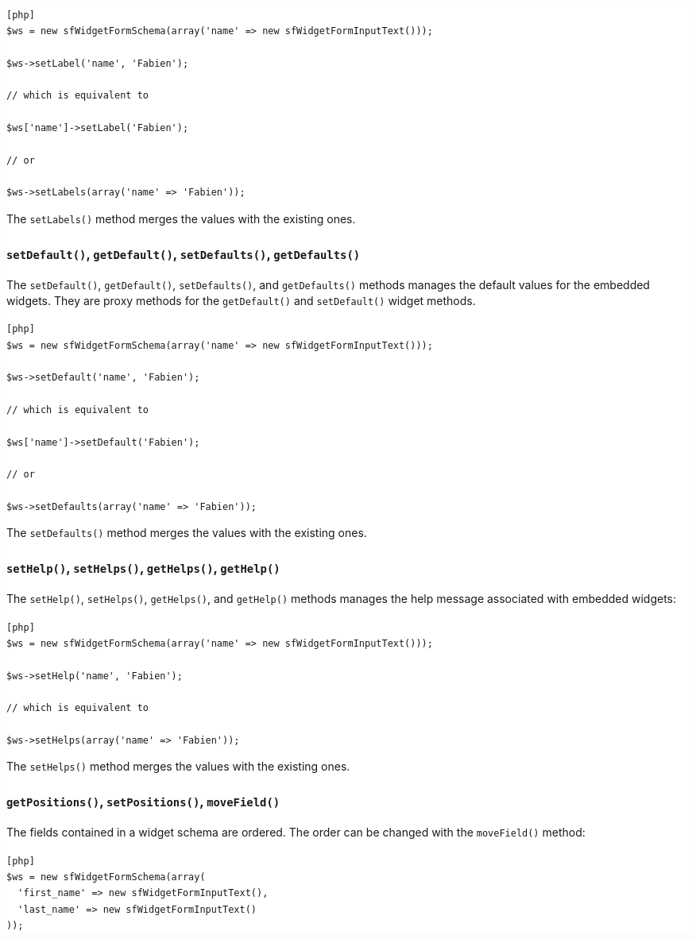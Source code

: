     [php]
    $ws = new sfWidgetFormSchema(array('name' => new sfWidgetFormInputText()));

    $ws->setLabel('name', 'Fabien');

    // which is equivalent to

    $ws['name']->setLabel('Fabien');

    // or

    $ws->setLabels(array('name' => 'Fabien'));

The `setLabels()` method merges the values with the existing ones.

### `setDefault()`, `getDefault()`, `setDefaults()`, `getDefaults()`

The `setDefault()`, `getDefault()`, `setDefaults()`, and `getDefaults()`
methods manages the default values for the embedded widgets. They are proxy
methods for the `getDefault()` and `setDefault()` widget methods.

    [php]
    $ws = new sfWidgetFormSchema(array('name' => new sfWidgetFormInputText()));

    $ws->setDefault('name', 'Fabien');

    // which is equivalent to

    $ws['name']->setDefault('Fabien');

    // or

    $ws->setDefaults(array('name' => 'Fabien'));

The `setDefaults()` method merges the values with the existing ones.

### `setHelp()`, `setHelps()`, `getHelps()`, `getHelp()`

The `setHelp()`, `setHelps()`, `getHelps()`, and `getHelp()` methods manages
the help message associated with embedded widgets:

    [php]
    $ws = new sfWidgetFormSchema(array('name' => new sfWidgetFormInputText()));

    $ws->setHelp('name', 'Fabien');

    // which is equivalent to

    $ws->setHelps(array('name' => 'Fabien'));

The `setHelps()` method merges the values with the existing ones.

### `getPositions()`, `setPositions()`, `moveField()`

The fields contained in a widget schema are ordered. The order can be changed
with the `moveField()` method:

    [php]
    $ws = new sfWidgetFormSchema(array(
      'first_name' => new sfWidgetFormInputText(),
      'last_name' => new sfWidgetFormInputText()
    ));
